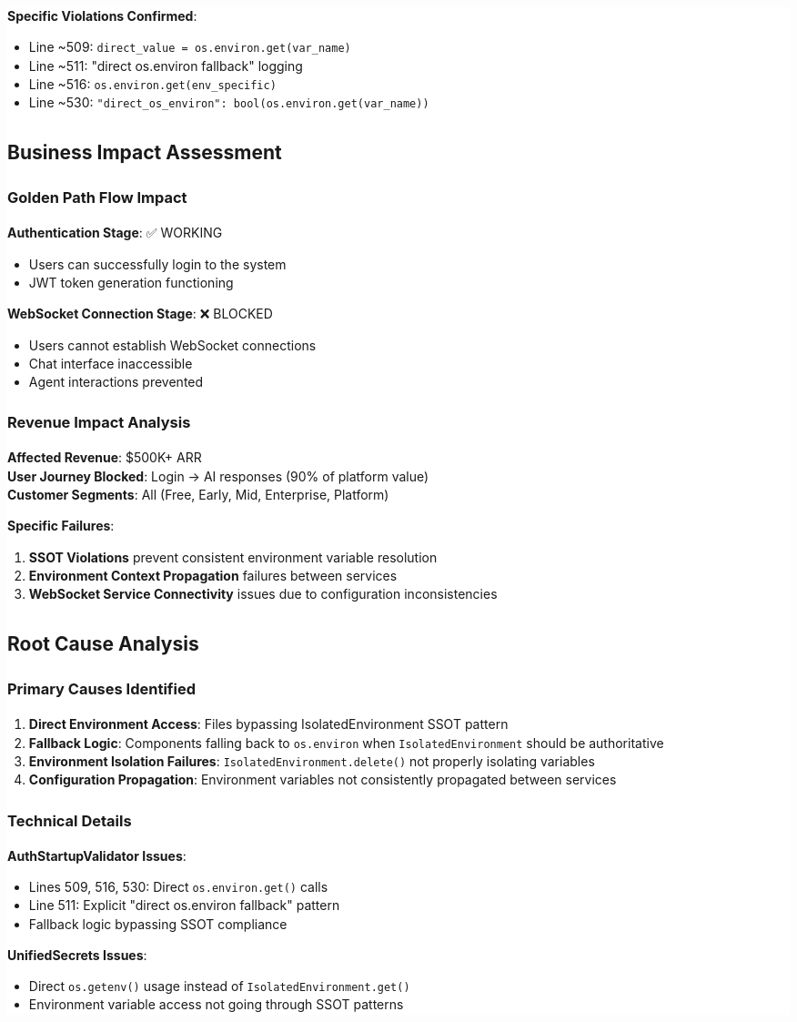 **Specific Violations Confirmed**:
- Line ~509: `direct_value = os.environ.get(var_name)`
- Line ~511: "direct os.environ fallback" logging
- Line ~516: `os.environ.get(env_specific)`
- Line ~530: `"direct_os_environ": bool(os.environ.get(var_name))`

## Business Impact Assessment

### Golden Path Flow Impact

**Authentication Stage**: ✅ WORKING  
- Users can successfully login to the system
- JWT token generation functioning

**WebSocket Connection Stage**: ❌ BLOCKED  
- Users cannot establish WebSocket connections
- Chat interface inaccessible
- Agent interactions prevented

### Revenue Impact Analysis

**Affected Revenue**: $500K+ ARR  
**User Journey Blocked**: Login → AI responses (90% of platform value)  
**Customer Segments**: All (Free, Early, Mid, Enterprise, Platform)

**Specific Failures**:
1. **SSOT Violations** prevent consistent environment variable resolution
2. **Environment Context Propagation** failures between services
3. **WebSocket Service Connectivity** issues due to configuration inconsistencies

## Root Cause Analysis

### Primary Causes Identified

1. **Direct Environment Access**: Files bypassing IsolatedEnvironment SSOT pattern
2. **Fallback Logic**: Components falling back to `os.environ` when `IsolatedEnvironment` should be authoritative
3. **Environment Isolation Failures**: `IsolatedEnvironment.delete()` not properly isolating variables
4. **Configuration Propagation**: Environment variables not consistently propagated between services

### Technical Details

**AuthStartupValidator Issues**:
- Lines 509, 516, 530: Direct `os.environ.get()` calls
- Line 511: Explicit "direct os.environ fallback" pattern
- Fallback logic bypassing SSOT compliance

**UnifiedSecrets Issues**:
- Direct `os.getenv()` usage instead of `IsolatedEnvironment.get()`
- Environment variable access not going through SSOT patterns
